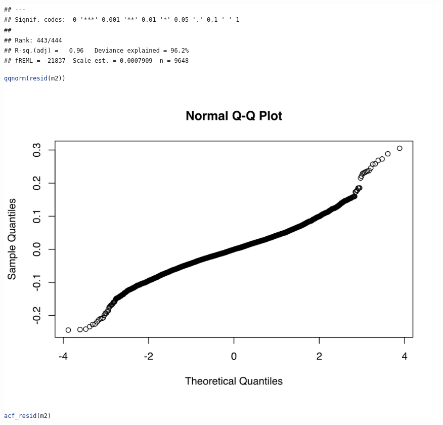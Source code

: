     ## ---
    ## Signif. codes:  0 '***' 0.001 '**' 0.01 '*' 0.05 '.' 0.1 ' ' 1
    ## 
    ## Rank: 443/444
    ## R-sq.(adj) =   0.96   Deviance explained = 96.2%
    ## fREML = -21837  Scale est. = 0.0007909  n = 9648

``` r
qqnorm(resid(m2))
```

![](README_files/figure-markdown_github/unnamed-chunk-25-1.svg)

``` r
acf_resid(m2)
```
